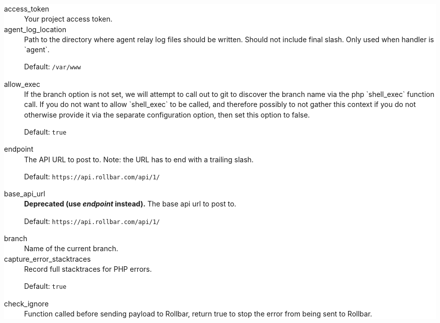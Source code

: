   <dl>
	
<dt>access_token
</dt>
<dd>Your project access token.
</dd>

<dt>agent_log_location
</dt>
<dd>Path to the directory where agent relay log files should be written. Should not include final slash. Only used when handler is `agent`.

Default: `/var/www`
</dd>

<dt>allow_exec
</dt>
<dd>If the branch option is not set, we will attempt to call out to git to discover the branch name
via the php `shell_exec` function call. If you do not want to allow `shell_exec` to be called, and therefore
possibly to not gather this context if you do not otherwise provide it via the separate
configuration option, then set this option to false.

Default: `true`
</dd>

<dt>endpoint
</dt>
<dd>The API URL to post to. Note: the URL has to end with a trailing slash.

Default: `https://api.rollbar.com/api/1/`
</dd>

<dt>base_api_url
</dt>
<dd><strong>Deprecated (use <i>endpoint</i> instead).</strong> The base api url to post to.

Default: `https://api.rollbar.com/api/1/`
</dd>

<dt>branch
</dt>
<dd>Name of the current branch.
</dd>

<dt>capture_error_stacktraces
</dt>
<dd>Record full stacktraces for PHP errors.

Default: `true`
</dd>

<dt>check_ignore
</dt>
<dd>Function called before sending payload to Rollbar, return true to stop the error from being sent to Rollbar.
